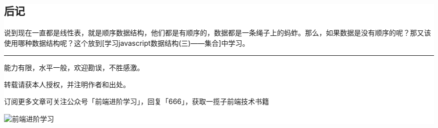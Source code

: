 ## 后记

说到现在一直都是线性表，就是顺序数据结构，他们都是有顺序的，数据都是一条绳子上的蚂蚱。那么，如果数据是没有顺序的呢？那又该使用哪种数据结构呢？这个放到[学习javascript数据结构(三)——集合]中学习。

---

能力有限，水平一般，欢迎勘误，不胜感激。

转载请获本人授权，并注明作者和出处。

订阅更多文章可关注公众号「前端进阶学习」，回复「666」，获取一揽子前端技术书籍

![前端进阶学习](https://image.damonare.cn/qianduanjinjie.png)